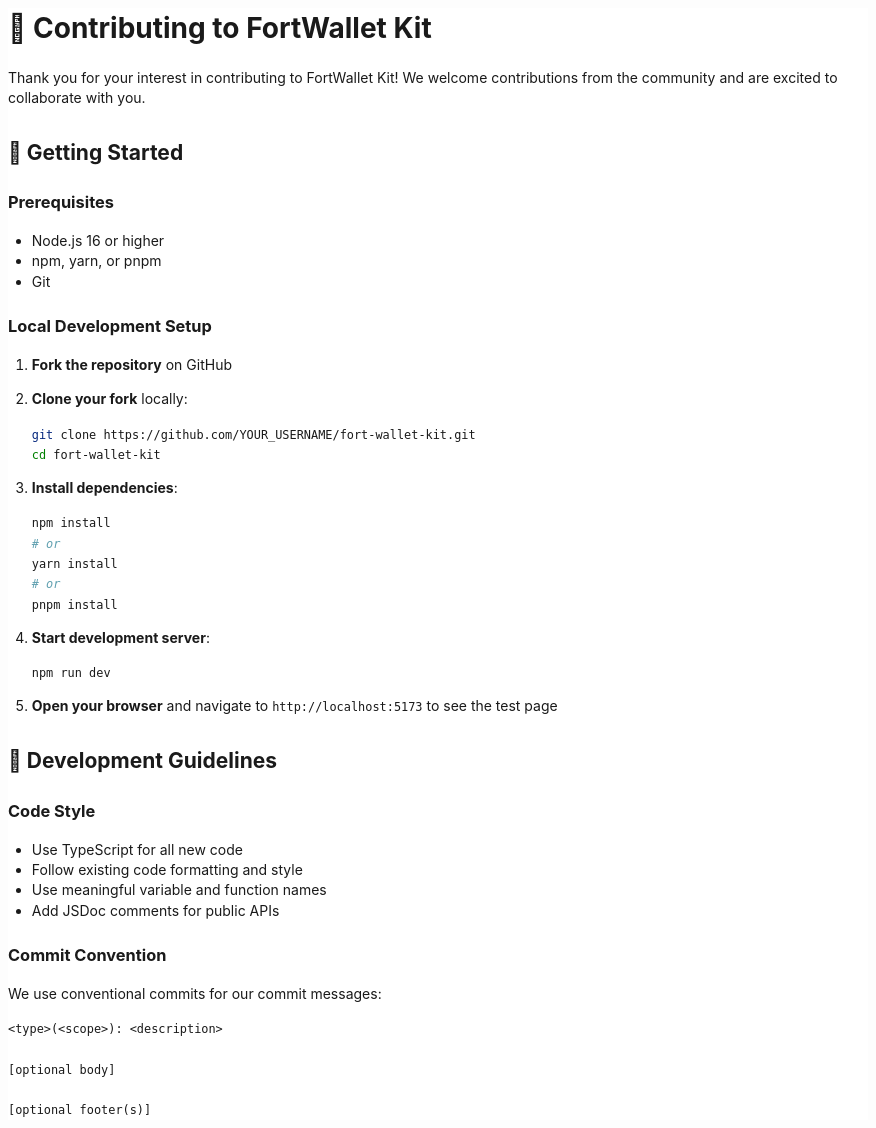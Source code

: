 # 🤝 Contributing to FortWallet Kit

Thank you for your interest in contributing to FortWallet Kit! We welcome contributions from the community and are excited to collaborate with you.

## 🚀 Getting Started

### Prerequisites

- Node.js 16 or higher
- npm, yarn, or pnpm
- Git

### Local Development Setup

1. **Fork the repository** on GitHub
2. **Clone your fork** locally:
   ```bash
   git clone https://github.com/YOUR_USERNAME/fort-wallet-kit.git
   cd fort-wallet-kit
   ```

3. **Install dependencies**:
   ```bash
   npm install
   # or
   yarn install
   # or
   pnpm install
   ```

4. **Start development server**:
   ```bash
   npm run dev
   ```

5. **Open your browser** and navigate to `http://localhost:5173` to see the test page

## 📝 Development Guidelines

### Code Style

- Use TypeScript for all new code
- Follow existing code formatting and style
- Use meaningful variable and function names
- Add JSDoc comments for public APIs

### Commit Convention

We use conventional commits for our commit messages:

```
<type>(<scope>): <description>

[optional body]

[optional footer(s)]
```
